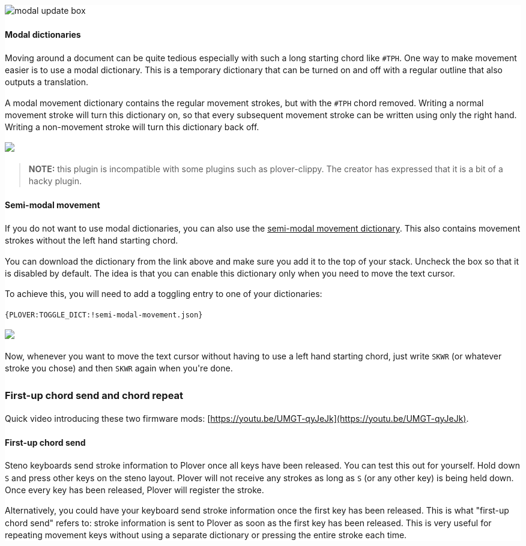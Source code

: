 ![modal update box](img/B-modal_update.png)

#### Modal dictionaries

Moving around a document can be quite tedious especially with such a long starting chord like `#TPH`. One way to make movement easier is to use a modal dictionary. This is a temporary dictionary that can be turned on and off with a regular outline that also outputs a translation.

A modal movement dictionary contains the regular movement strokes, but with the `#TPH` chord removed. Writing a normal movement stroke will turn this dictionary on, so that every subsequent movement stroke can be written using only the right hand. Writing a non-movement stroke will turn this dictionary back off.

![](img/26-modal-movement.gif)

> **NOTE:** this plugin is incompatible with some plugins such as plover-clippy. The creator has expressed that it is a bit of a hacky plugin.

#### Semi-modal movement

If you do not want to use modal dictionaries, you can also use the [semi-modal movement dictionary](https://github.com/aerickt/steno-dictionaries/blob/main/lapwing-semi-modal-movement.json). This also contains movement strokes without the left hand starting chord.

You can download the dictionary from the link above and make sure you add it to the top of your stack. Uncheck the box so that it is disabled by default. The idea is that you can enable this dictionary only when you need to move the text cursor.

To achieve this, you will need to add a toggling entry to one of your dictionaries:

```
{PLOVER:TOGGLE_DICT:!semi-modal-movement.json}
```

![](img/26-semi-modal-movement-entry.png)

Now, whenever you want to move the text cursor without having to use a left hand starting chord, just write `SKWR` (or whatever stroke you chose) and then `SKWR` again when you're done.

### First-up chord send and chord repeat

Quick video introducing these two firmware mods: [https://youtu.be/UMGT-qyJeJk](https://youtu.be/UMGT-qyJeJk).

#### First-up chord send

Steno keyboards send stroke information to Plover once all keys have been released. You can test this out for yourself. Hold down `S` and press other keys on the steno layout. Plover will not receive any strokes as long as `S` (or any other key) is being held down. Once every key has been released, Plover will register the stroke.

Alternatively, you could have your keyboard send stroke information once the first key has been released. This is what "first-up chord send" refers to: stroke information is sent to Plover as soon as the first key has been released. This is very useful for repeating movement keys without using a separate dictionary or pressing the entire stroke each time.
